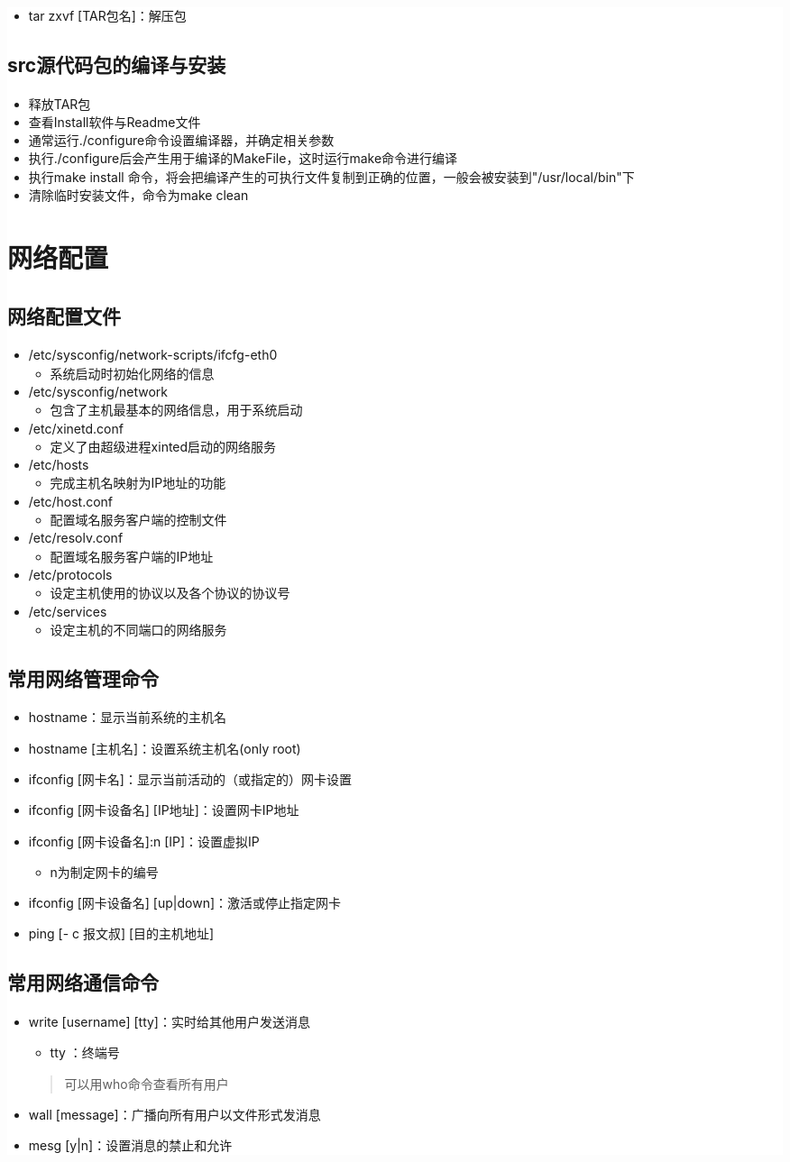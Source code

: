 - tar zxvf [TAR包名]：解压包

## src源代码包的编译与安装
- 释放TAR包
- 查看Install软件与Readme文件
- 通常运行./configure命令设置编译器，并确定相关参数
- 执行./configure后会产生用于编译的MakeFile，这时运行make命令进行编译
- 执行make install 命令，将会把编译产生的可执行文件复制到正确的位置，一般会被安装到"/usr/local/bin"下
- 清除临时安装文件，命令为make clean

# 网络配置
## 网络配置文件
- /etc/sysconfig/network-scripts/ifcfg-eth0
    - 系统启动时初始化网络的信息
- /etc/sysconfig/network
    - 包含了主机最基本的网络信息，用于系统启动
- /etc/xinetd.conf
    - 定义了由超级进程xinted启动的网络服务
- /etc/hosts
    - 完成主机名映射为IP地址的功能
- /etc/host.conf
    - 配置域名服务客户端的控制文件
- /etc/resolv.conf
    - 配置域名服务客户端的IP地址
- /etc/protocols
    - 设定主机使用的协议以及各个协议的协议号
- /etc/services
    - 设定主机的不同端口的网络服务

## 常用网络管理命令
- hostname：显示当前系统的主机名
- hostname [主机名]：设置系统主机名(only root)

- ifconfig [网卡名]：显示当前活动的（或指定的）网卡设置
- ifconfig [网卡设备名] [IP地址]：设置网卡IP地址
- ifconfig [网卡设备名]:n [IP]：设置虚拟IP
    - n为制定网卡的编号
- ifconfig [网卡设备名] [up|down]：激活或停止指定网卡

- ping [- c 报文叔] [目的主机地址]

## 常用网络通信命令
- write [username] [tty]：实时给其他用户发送消息
    - tty ：终端号
    >可以用who命令查看所有用户

- wall [message]：广播向所有用户以文件形式发消息

- mesg [y|n]：设置消息的禁止和允许
